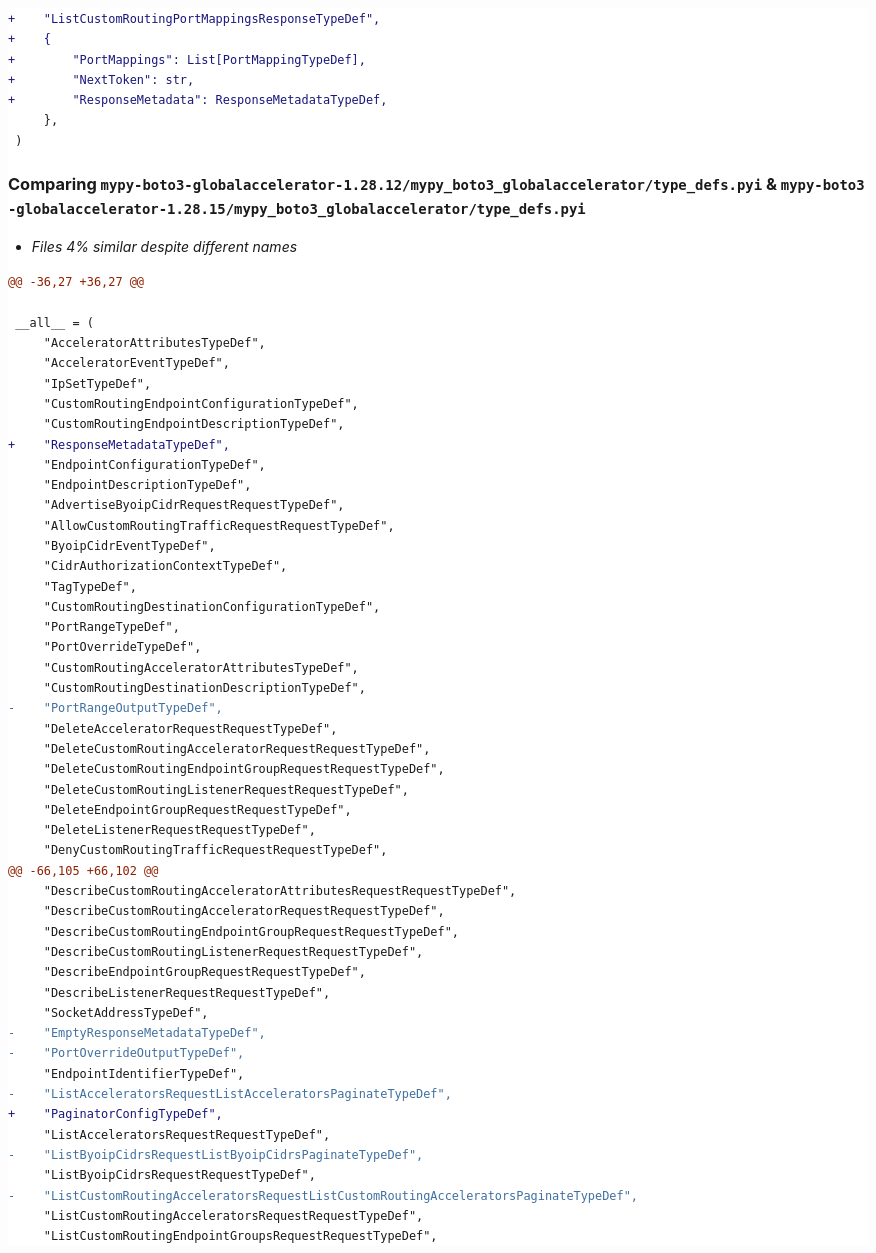 ```diff
+    "ListCustomRoutingPortMappingsResponseTypeDef",
+    {
+        "PortMappings": List[PortMappingTypeDef],
+        "NextToken": str,
+        "ResponseMetadata": ResponseMetadataTypeDef,
     },
 )
```

### Comparing `mypy-boto3-globalaccelerator-1.28.12/mypy_boto3_globalaccelerator/type_defs.pyi` & `mypy-boto3-globalaccelerator-1.28.15/mypy_boto3_globalaccelerator/type_defs.pyi`

 * *Files 4% similar despite different names*

```diff
@@ -36,27 +36,27 @@
 
 __all__ = (
     "AcceleratorAttributesTypeDef",
     "AcceleratorEventTypeDef",
     "IpSetTypeDef",
     "CustomRoutingEndpointConfigurationTypeDef",
     "CustomRoutingEndpointDescriptionTypeDef",
+    "ResponseMetadataTypeDef",
     "EndpointConfigurationTypeDef",
     "EndpointDescriptionTypeDef",
     "AdvertiseByoipCidrRequestRequestTypeDef",
     "AllowCustomRoutingTrafficRequestRequestTypeDef",
     "ByoipCidrEventTypeDef",
     "CidrAuthorizationContextTypeDef",
     "TagTypeDef",
     "CustomRoutingDestinationConfigurationTypeDef",
     "PortRangeTypeDef",
     "PortOverrideTypeDef",
     "CustomRoutingAcceleratorAttributesTypeDef",
     "CustomRoutingDestinationDescriptionTypeDef",
-    "PortRangeOutputTypeDef",
     "DeleteAcceleratorRequestRequestTypeDef",
     "DeleteCustomRoutingAcceleratorRequestRequestTypeDef",
     "DeleteCustomRoutingEndpointGroupRequestRequestTypeDef",
     "DeleteCustomRoutingListenerRequestRequestTypeDef",
     "DeleteEndpointGroupRequestRequestTypeDef",
     "DeleteListenerRequestRequestTypeDef",
     "DenyCustomRoutingTrafficRequestRequestTypeDef",
@@ -66,105 +66,102 @@
     "DescribeCustomRoutingAcceleratorAttributesRequestRequestTypeDef",
     "DescribeCustomRoutingAcceleratorRequestRequestTypeDef",
     "DescribeCustomRoutingEndpointGroupRequestRequestTypeDef",
     "DescribeCustomRoutingListenerRequestRequestTypeDef",
     "DescribeEndpointGroupRequestRequestTypeDef",
     "DescribeListenerRequestRequestTypeDef",
     "SocketAddressTypeDef",
-    "EmptyResponseMetadataTypeDef",
-    "PortOverrideOutputTypeDef",
     "EndpointIdentifierTypeDef",
-    "ListAcceleratorsRequestListAcceleratorsPaginateTypeDef",
+    "PaginatorConfigTypeDef",
     "ListAcceleratorsRequestRequestTypeDef",
-    "ListByoipCidrsRequestListByoipCidrsPaginateTypeDef",
     "ListByoipCidrsRequestRequestTypeDef",
-    "ListCustomRoutingAcceleratorsRequestListCustomRoutingAcceleratorsPaginateTypeDef",
     "ListCustomRoutingAcceleratorsRequestRequestTypeDef",
     "ListCustomRoutingEndpointGroupsRequestRequestTypeDef",
```